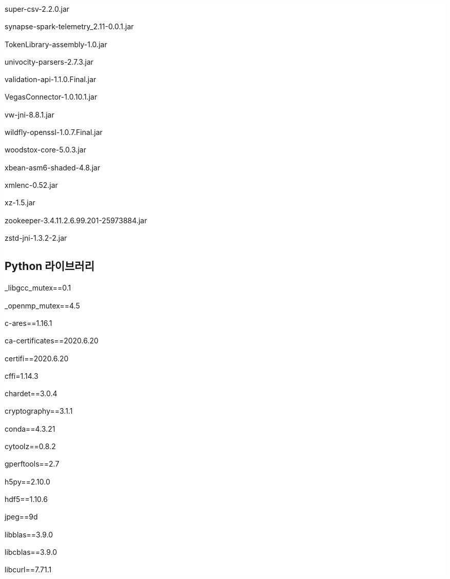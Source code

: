 super-csv-2.2.0.jar

synapse-spark-telemetry_2.11-0.0.1.jar

TokenLibrary-assembly-1.0.jar

univocity-parsers-2.7.3.jar

validation-api-1.1.0.Final.jar

VegasConnector-1.0.10.1.jar

vw-jni-8.8.1.jar

wildfly-openssl-1.0.7.Final.jar

woodstox-core-5.0.3.jar

xbean-asm6-shaded-4.8.jar

xmlenc-0.52.jar

xz-1.5.jar

zookeeper-3.4.11.2.6.99.201-25973884.jar

zstd-jni-1.3.2-2.jar
 
## <a name="python-libraries"></a>Python 라이브러리

_libgcc_mutex==0.1 

_openmp_mutex==4.5

c-ares==1.16.1

ca-certificates==2020.6.20

certifi==2020.6.20

cffi=1.14.3

chardet==3.0.4

cryptography==3.1.1

conda==4.3.21

cytoolz==0.8.2

gperftools==2.7

h5py==2.10.0

hdf5==1.10.6

jpeg==9d

libblas==3.9.0

libcblas==3.9.0

libcurl==7.71.1
